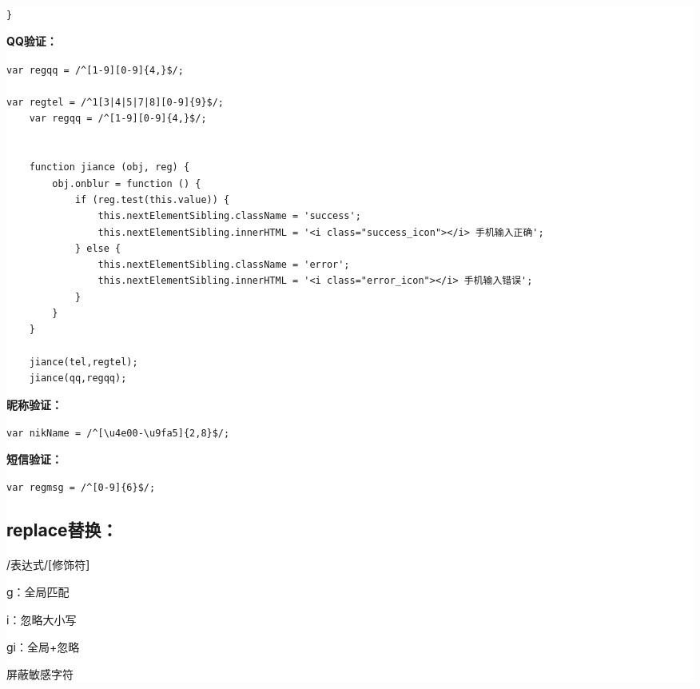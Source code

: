 	}
**QQ验证：**

```
var regqq = /^[1-9][0-9]{4,}$/;

var regtel = /^1[3|4|5|7|8][0-9]{9}$/;
	var regqq = /^[1-9][0-9]{4,}$/;
	

	function jiance (obj, reg) {
		obj.onblur = function () {
			if (reg.test(this.value)) {
				this.nextElementSibling.className = 'success';
				this.nextElementSibling.innerHTML = '<i class="success_icon"></i> 手机输入正确';
			} else {
				this.nextElementSibling.className = 'error';
				this.nextElementSibling.innerHTML = '<i class="error_icon"></i> 手机输入错误';
			}
		}
	}

	jiance(tel,regtel);
	jiance(qq,regqq);
```

**昵称验证：**

```
var nikName = /^[\u4e00-\u9fa5]{2,8}$/;
```

**短信验证：**

```
var regmsg = /^[0-9]{6}$/;
```

## replace替换：



/表达式/[修饰符]

g：全局匹配

i：忽略大小写

gi：全局+忽略

屏蔽敏感字符

